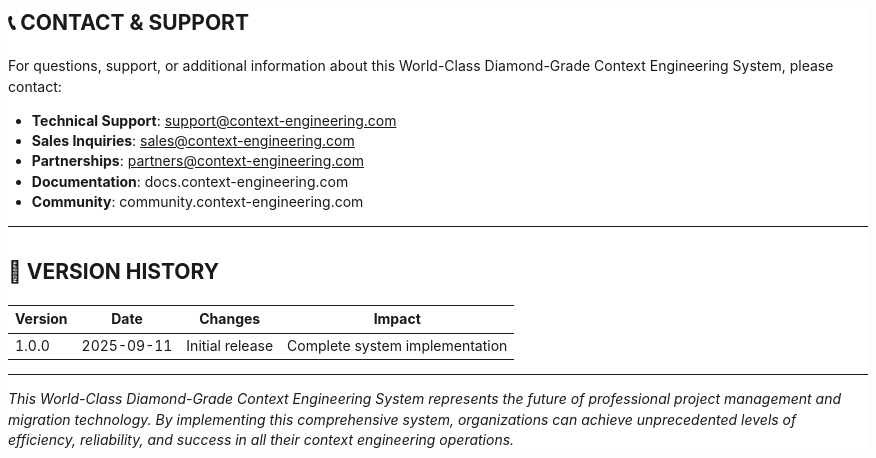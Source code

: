 
## **📞 CONTACT & SUPPORT**

For questions, support, or additional information about this World-Class Diamond-Grade Context Engineering System, please contact:

- **Technical Support**: support@context-engineering.com
- **Sales Inquiries**: sales@context-engineering.com
- **Partnerships**: partners@context-engineering.com
- **Documentation**: docs.context-engineering.com
- **Community**: community.context-engineering.com

---

## **🔄 VERSION HISTORY**

| Version | Date | Changes | Impact |
|---------|------|---------|--------|
| 1.0.0 | 2025-09-11 | Initial release | Complete system implementation |

---

*This World-Class Diamond-Grade Context Engineering System represents the future of professional project management and migration technology. By implementing this comprehensive system, organizations can achieve unprecedented levels of efficiency, reliability, and success in all their context engineering operations.*